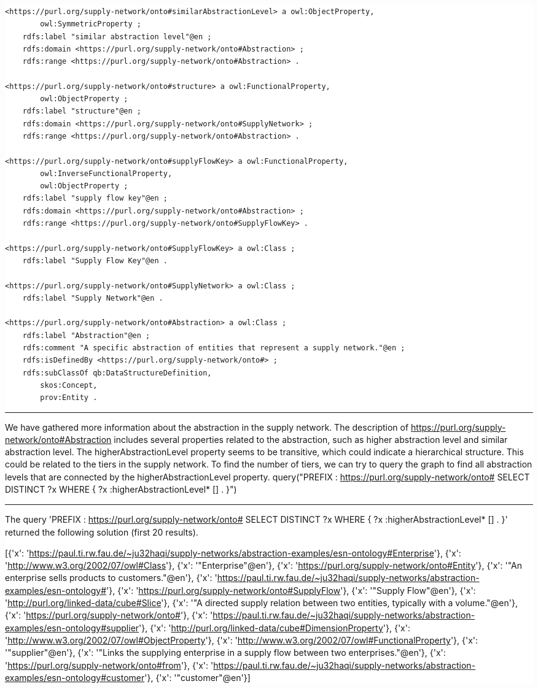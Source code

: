     <https://purl.org/supply-network/onto#similarAbstractionLevel> a owl:ObjectProperty,
            owl:SymmetricProperty ;
        rdfs:label "similar abstraction level"@en ;
        rdfs:domain <https://purl.org/supply-network/onto#Abstraction> ;
        rdfs:range <https://purl.org/supply-network/onto#Abstraction> .
    
    <https://purl.org/supply-network/onto#structure> a owl:FunctionalProperty,
            owl:ObjectProperty ;
        rdfs:label "structure"@en ;
        rdfs:domain <https://purl.org/supply-network/onto#SupplyNetwork> ;
        rdfs:range <https://purl.org/supply-network/onto#Abstraction> .
    
    <https://purl.org/supply-network/onto#supplyFlowKey> a owl:FunctionalProperty,
            owl:InverseFunctionalProperty,
            owl:ObjectProperty ;
        rdfs:label "supply flow key"@en ;
        rdfs:domain <https://purl.org/supply-network/onto#Abstraction> ;
        rdfs:range <https://purl.org/supply-network/onto#SupplyFlowKey> .
    
    <https://purl.org/supply-network/onto#SupplyFlowKey> a owl:Class ;
        rdfs:label "Supply Flow Key"@en .
    
    <https://purl.org/supply-network/onto#SupplyNetwork> a owl:Class ;
        rdfs:label "Supply Network"@en .
    
    <https://purl.org/supply-network/onto#Abstraction> a owl:Class ;
        rdfs:label "Abstraction"@en ;
        rdfs:comment "A specific abstraction of entities that represent a supply network."@en ;
        rdfs:isDefinedBy <https://purl.org/supply-network/onto#> ;
        rdfs:subClassOf qb:DataStructureDefinition,
            skos:Concept,
            prov:Entity .

***

<think>We have gathered more information about the abstraction in the supply network. The description of https://purl.org/supply-network/onto#Abstraction includes several properties related to the abstraction, such as higher abstraction level and similar abstraction level. The higherAbstractionLevel property seems to be transitive, which could indicate a hierarchical structure. This could be related to the tiers in the supply network. To find the number of tiers, we can try to query the graph to find all abstraction levels that are connected by the higherAbstractionLevel property.</think>
<act>query("PREFIX : <https://purl.org/supply-network/onto#> SELECT DISTINCT ?x WHERE { ?x :higherAbstractionLevel* [] . }")</act>

***

The query 'PREFIX : <https://purl.org/supply-network/onto#> SELECT DISTINCT ?x WHERE { ?x :higherAbstractionLevel* [] . }' returned the following solution (first 20 results).

[{'x': '<https://paul.ti.rw.fau.de/~ju32haqi/supply-networks/abstraction-examples/esn-ontology#Enterprise>'}, {'x': '<http://www.w3.org/2002/07/owl#Class>'}, {'x': '"Enterprise"@en'}, {'x': '<https://purl.org/supply-network/onto#Entity>'}, {'x': '"An enterprise sells products to customers."@en'}, {'x': '<https://paul.ti.rw.fau.de/~ju32haqi/supply-networks/abstraction-examples/esn-ontology#>'}, {'x': '<https://purl.org/supply-network/onto#SupplyFlow>'}, {'x': '"Supply Flow"@en'}, {'x': '<http://purl.org/linked-data/cube#Slice>'}, {'x': '"A directed supply relation between two entities, typically with a volume."@en'}, {'x': '<https://purl.org/supply-network/onto#>'}, {'x': '<https://paul.ti.rw.fau.de/~ju32haqi/supply-networks/abstraction-examples/esn-ontology#supplier>'}, {'x': '<http://purl.org/linked-data/cube#DimensionProperty>'}, {'x': '<http://www.w3.org/2002/07/owl#ObjectProperty>'}, {'x': '<http://www.w3.org/2002/07/owl#FunctionalProperty>'}, {'x': '"supplier"@en'}, {'x': '"Links the supplying enterprise in a supply flow between two enterprises."@en'}, {'x': '<https://purl.org/supply-network/onto#from>'}, {'x': '<https://paul.ti.rw.fau.de/~ju32haqi/supply-networks/abstraction-examples/esn-ontology#customer>'}, {'x': '"customer"@en'}]
